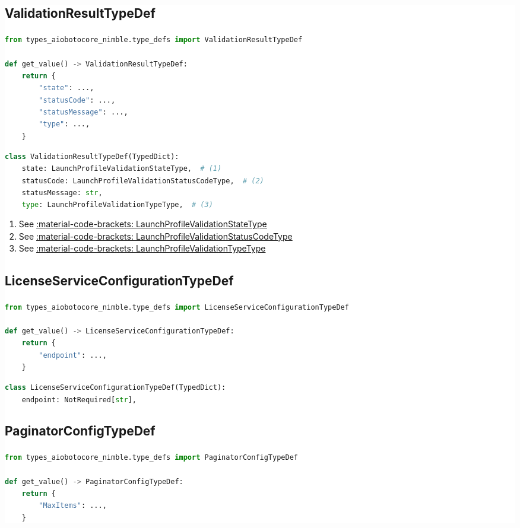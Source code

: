 ## ValidationResultTypeDef

```python title="Usage Example"
from types_aiobotocore_nimble.type_defs import ValidationResultTypeDef

def get_value() -> ValidationResultTypeDef:
    return {
        "state": ...,
        "statusCode": ...,
        "statusMessage": ...,
        "type": ...,
    }
```

```python title="Definition"
class ValidationResultTypeDef(TypedDict):
    state: LaunchProfileValidationStateType,  # (1)
    statusCode: LaunchProfileValidationStatusCodeType,  # (2)
    statusMessage: str,
    type: LaunchProfileValidationTypeType,  # (3)
```

1. See [:material-code-brackets: LaunchProfileValidationStateType](./literals.md#launchprofilevalidationstatetype) 
2. See [:material-code-brackets: LaunchProfileValidationStatusCodeType](./literals.md#launchprofilevalidationstatuscodetype) 
3. See [:material-code-brackets: LaunchProfileValidationTypeType](./literals.md#launchprofilevalidationtypetype) 
## LicenseServiceConfigurationTypeDef

```python title="Usage Example"
from types_aiobotocore_nimble.type_defs import LicenseServiceConfigurationTypeDef

def get_value() -> LicenseServiceConfigurationTypeDef:
    return {
        "endpoint": ...,
    }
```

```python title="Definition"
class LicenseServiceConfigurationTypeDef(TypedDict):
    endpoint: NotRequired[str],
```

## PaginatorConfigTypeDef

```python title="Usage Example"
from types_aiobotocore_nimble.type_defs import PaginatorConfigTypeDef

def get_value() -> PaginatorConfigTypeDef:
    return {
        "MaxItems": ...,
    }
```
